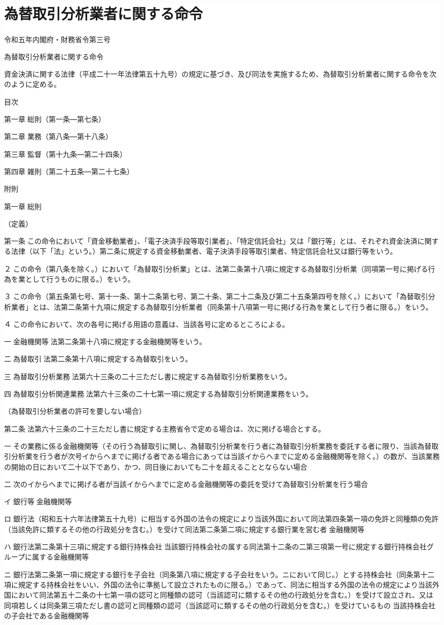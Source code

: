 # 為替取引分析業者に関する命令

令和五年内閣府・財務省令第三号

為替取引分析業者に関する命令

資金決済に関する法律（平成二十一年法律第五十九号）の規定に基づき、及び同法を実施するため、為替取引分析業者に関する命令を次のように定める。

目次

第一章 総則（第一条―第七条）

第二章 業務（第八条―第十八条）

第三章 監督（第十九条―第二十四条）

第四章 雑則（第二十五条―第二十七条）

附則

第一章 総則

（定義）

第一条 この命令において「資金移動業者」、「電子決済手段等取引業者」、「特定信託会社」又は「銀行等」とは、それぞれ資金決済に関する法律（以下「法」という。）第二条に規定する資金移動業者、電子決済手段等取引業者、特定信託会社又は銀行等をいう。

２ この命令（第八条を除く。）において「為替取引分析業」とは、法第二条第十八項に規定する為替取引分析業（同項第一号に掲げる行為を業として行うものに限る。）をいう。

３ この命令（第五条第七号、第十一条、第十二条第七号、第二十条、第二十二条及び第二十五条第四号を除く。）において「為替取引分析業者」とは、法第二条第十九項に規定する為替取引分析業者（同条第十八項第一号に掲げる行為を業として行う者に限る。）をいう。

４ この命令において、次の各号に掲げる用語の意義は、当該各号に定めるところによる。

一 金融機関等 法第二条第十八項に規定する金融機関等をいう。

二 為替取引 法第二条第十八項に規定する為替取引をいう。

三 為替取引分析業務 法第六十三条の二十三ただし書に規定する為替取引分析業務をいう。

四 為替取引分析関連業務 法第六十三条の二十七第一項に規定する為替取引分析関連業務をいう。

（為替取引分析業者の許可を要しない場合）

第二条 法第六十三条の二十三ただし書に規定する主務省令で定める場合は、次に掲げる場合とする。

一 その業務に係る金融機関等（その行う為替取引に関し、為替取引分析業を行う者に為替取引分析業務を委託する者に限り、当該為替取引分析業を行う者が次号イからヘまでに掲げる者である場合にあっては当該イからヘまでに定める金融機関等を除く。）の数が、当該業務の開始の日において二十以下であり、かつ、同日後においても二十を超えることとならない場合

二 次のイからヘまでに掲げる者が当該イからヘまでに定める金融機関等の委託を受けて為替取引分析業を行う場合

イ 銀行等 金融機関等

ロ 銀行法（昭和五十六年法律第五十九号）に相当する外国の法令の規定により当該外国において同法第四条第一項の免許と同種類の免許（当該免許に類するその他の行政処分を含む。）を受けて同法第二条第二項に規定する銀行業を営む者 金融機関等

ハ 銀行法第二条第十三項に規定する銀行持株会社 当該銀行持株会社の属する同法第十二条の二第三項第一号に規定する銀行持株会社グループに属する金融機関等

ニ 銀行法第二条第一項に規定する銀行を子会社（同条第八項に規定する子会社をいう。ニにおいて同じ。）とする持株会社（同条第十二項に規定する持株会社をいい、外国の法令に準拠して設立されたものに限る。）であって、同法に相当する外国の法令の規定により当該外国において同法第五十二条の十七第一項の認可と同種類の認可（当該認可に類するその他の行政処分を含む。）を受けて設立され、又は同項若しくは同条第三項ただし書の認可と同種類の認可（当該認可に類するその他の行政処分を含む。）を受けているもの 当該持株会社の子会社である金融機関等
